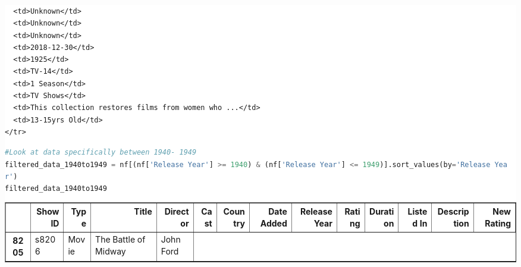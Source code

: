       <td>Unknown</td>
      <td>Unknown</td>
      <td>Unknown</td>
      <td>2018-12-30</td>
      <td>1925</td>
      <td>TV-14</td>
      <td>1 Season</td>
      <td>TV Shows</td>
      <td>This collection restores films from women who ...</td>
      <td>13-15yrs Old</td>
    </tr>
  </tbody>
</table>
</div>




```python
#Look at data specifically between 1940- 1949
filtered_data_1940to1949 = nf[(nf['Release Year'] >= 1940) & (nf['Release Year'] <= 1949)].sort_values(by='Release Year')
filtered_data_1940to1949
```




<div>
<style scoped>
    .dataframe tbody tr th:only-of-type {
        vertical-align: middle;
    }

    .dataframe tbody tr th {
        vertical-align: top;
    }

    .dataframe thead th {
        text-align: right;
    }
</style>
<table border="1" class="dataframe">
  <thead>
    <tr style="text-align: right;">
      <th></th>
      <th>Show ID</th>
      <th>Type</th>
      <th>Title</th>
      <th>Director</th>
      <th>Cast</th>
      <th>Country</th>
      <th>Date Added</th>
      <th>Release Year</th>
      <th>Rating</th>
      <th>Duration</th>
      <th>Listed In</th>
      <th>Description</th>
      <th>New Rating</th>
    </tr>
  </thead>
  <tbody>
    <tr>
      <th>8205</th>
      <td>s8206</td>
      <td>Movie</td>
      <td>The Battle of Midway</td>
      <td>John Ford</td>